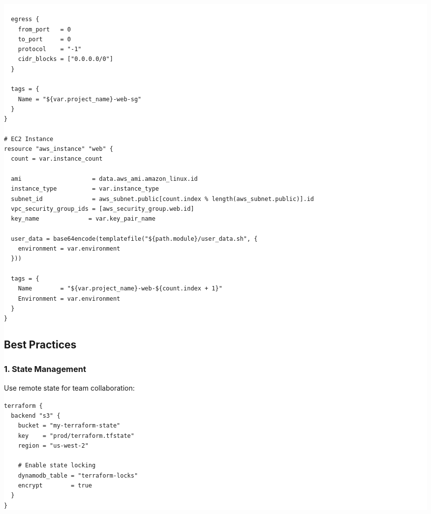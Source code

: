 ```hcl
  
  egress {
    from_port   = 0
    to_port     = 0
    protocol    = "-1"
    cidr_blocks = ["0.0.0.0/0"]
  }
  
  tags = {
    Name = "${var.project_name}-web-sg"
  }
}

# EC2 Instance
resource "aws_instance" "web" {
  count = var.instance_count
  
  ami                    = data.aws_ami.amazon_linux.id
  instance_type          = var.instance_type
  subnet_id              = aws_subnet.public[count.index % length(aws_subnet.public)].id
  vpc_security_group_ids = [aws_security_group.web.id]
  key_name              = var.key_pair_name
  
  user_data = base64encode(templatefile("${path.module}/user_data.sh", {
    environment = var.environment
  }))
  
  tags = {
    Name        = "${var.project_name}-web-${count.index + 1}"
    Environment = var.environment
  }
}
```

## Best Practices

### 1. State Management

Use remote state for team collaboration:

```hcl
terraform {
  backend "s3" {
    bucket = "my-terraform-state"
    key    = "prod/terraform.tfstate"
    region = "us-west-2"
    
    # Enable state locking
    dynamodb_table = "terraform-locks"
    encrypt        = true
  }
}
```

